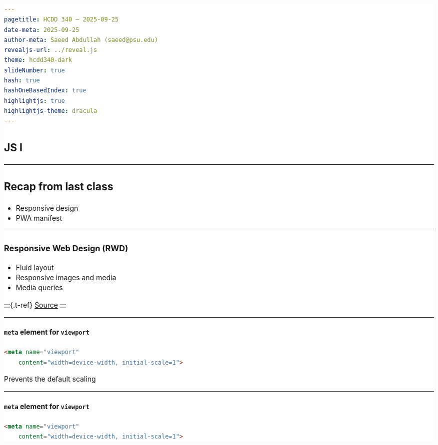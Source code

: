 ```yaml
---
pagetitle: HCDD 340 — 2025-09-25
date-meta: 2025-09-25
author-meta: Saeed Abdullah (saeed@psu.edu)
revealjs-url: ../reveal.js
theme: hcdd340-dark
slideNumber: true
hash: true
hashOneBasedIndex: true
highlightjs: true
highlightjs-theme: dracula
---
```


## JS I

---

## Recap from last class
* Responsive design
* PWA manifest

---

### Responsive Web Design (RWD)
* Fluid layout
* Responsive images and  media
* Media queries

:::{.t-ref}
[Source](https://developer.mozilla.org/en-US/docs/Learn_web_development/Core/CSS_layout/Responsive_Design)
:::

---

#### `meta` element for `viewport`

```html
<meta name="viewport"
    content="width=device-width, initial-scale=1">
```

Prevents the default scaling

---

#### `meta` element for `viewport`

```html
<meta name="viewport"
    content="width=device-width, initial-scale=1">
```
